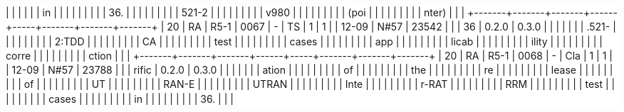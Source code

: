 |       |       |       |      |     | in    |       |       |
|       |       |       |      |     | 36.   |       |       |
|       |       |       |      |     | 521-2 |       |       |
|       |       |       |      |     | v980  |       |       |
|       |       |       |      |     | (poi  |       |       |
|       |       |       |      |     | nter) |       |       |
+-------+-------+-------+------+-----+-------+-------+-------+
| 20    | RA    | R5-1  | 0067 | \-  | TS    | 1     | 1     |
| 12-09 | N\#57 | 23542 |      |     | 36    | 0.2.0 | 0.3.0 |
|       |       |       |      |     | .521- |       |       |
|       |       |       |      |     | 2:TDD |       |       |
|       |       |       |      |     | CA    |       |       |
|       |       |       |      |     | test  |       |       |
|       |       |       |      |     | cases |       |       |
|       |       |       |      |     | app   |       |       |
|       |       |       |      |     | licab |       |       |
|       |       |       |      |     | ility |       |       |
|       |       |       |      |     | corre |       |       |
|       |       |       |      |     | ction |       |       |
+-------+-------+-------+------+-----+-------+-------+-------+
| 20    | RA    | R5-1  | 0068 | \-  | Cla   | 1     | 1     |
| 12-09 | N\#57 | 23788 |      |     | rific | 0.2.0 | 0.3.0 |
|       |       |       |      |     | ation |       |       |
|       |       |       |      |     | of    |       |       |
|       |       |       |      |     | the   |       |       |
|       |       |       |      |     | re    |       |       |
|       |       |       |      |     | lease |       |       |
|       |       |       |      |     | of    |       |       |
|       |       |       |      |     | UT    |       |       |
|       |       |       |      |     | RAN-E |       |       |
|       |       |       |      |     | UTRAN |       |       |
|       |       |       |      |     | Inte  |       |       |
|       |       |       |      |     | r-RAT |       |       |
|       |       |       |      |     | RRM   |       |       |
|       |       |       |      |     | test  |       |       |
|       |       |       |      |     | cases |       |       |
|       |       |       |      |     | in    |       |       |
|       |       |       |      |     | 36.   |       |       |